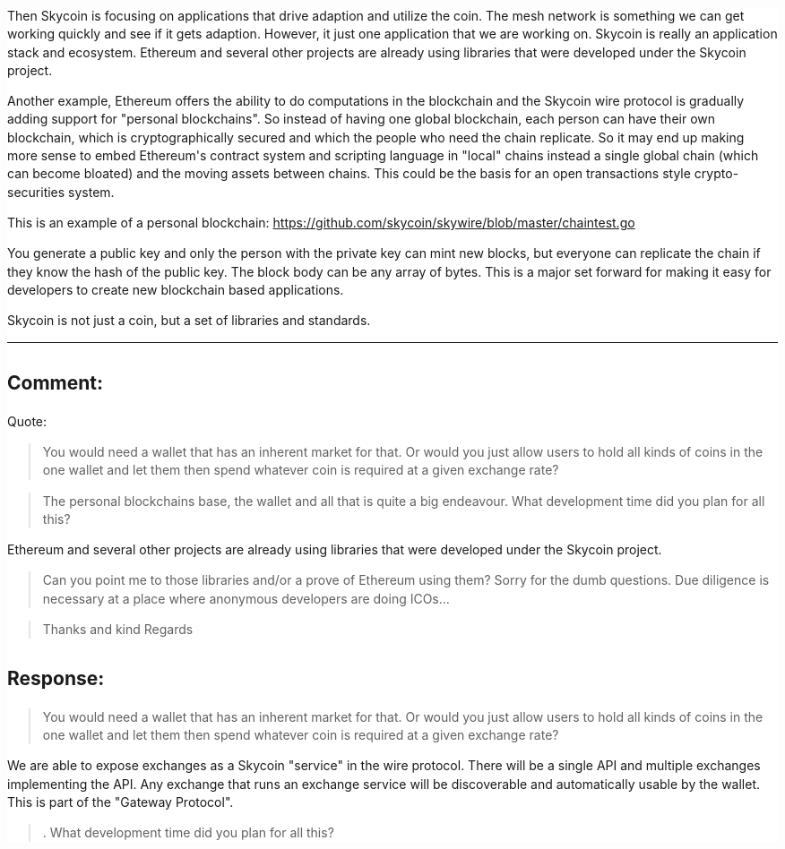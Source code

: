 Then Skycoin is focusing on applications that drive adaption and utilize the coin. The mesh network is something we can get working quickly and see if it gets adaption. However, it just one application that we are working on. Skycoin is really an application stack and ecosystem.  Ethereum and several other projects are already using libraries that were developed under the Skycoin project.

Another example, Ethereum offers the ability to do computations in the blockchain and the Skycoin wire protocol is gradually adding support for "personal blockchains". So instead of having one global blockchain, each person can have their own blockchain, which is cryptographically secured and which the people who need the chain replicate. So it may end up making more sense to embed Ethereum's contract system and scripting language in "local" chains instead a single global chain (which can become bloated) and the moving assets between chains.  This could be the basis for an open transactions style crypto-securities system.

This is an example of a personal blockchain: https://github.com/skycoin/skywire/blob/master/chaintest.go

You generate a public key and only the person with the private key can mint new blocks, but everyone can replicate the chain if they know the hash of the public key. The block body can be any array of bytes. This is a major set forward for making it easy for developers to create new blockchain based applications.

Skycoin is not just a coin, but a set of libraries and standards.

---

## Comment:

Quote:
>You would need a wallet that has an inherent market for that. Or would you just allow users to hold all kinds of coins in the one wallet and let them then spend whatever coin is required at a given exchange rate?

>The personal blockchains base, the wallet and all that is quite a big endeavour. What development time did you plan for all this?

Ethereum and several other projects are already using libraries that were developed under the Skycoin project.

>Can you point me to those libraries and/or a prove of Ethereum using them? Sorry for the dumb questions. Due diligence is necessary at a place where anonymous developers are doing ICOs...



>Thanks and kind Regards

## Response:

>You would need a wallet that has an inherent market for that. Or would you just allow users to hold all kinds of coins in the one wallet and let them then spend whatever coin is required at a given exchange rate?

We are able to expose exchanges as a Skycoin "service" in the wire protocol. There will be a single API and multiple exchanges implementing the API. Any exchange that runs an exchange service will be discoverable and automatically usable by the wallet. This is part of the "Gateway Protocol".

>. What development time did you plan for all this?
